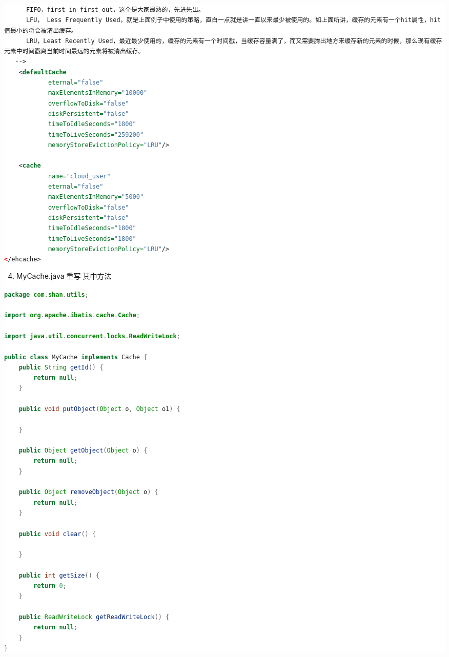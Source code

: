 ```xml
      FIFO，first in first out，这个是大家最熟的，先进先出。
      LFU， Less Frequently Used，就是上面例子中使用的策略，直白一点就是讲一直以来最少被使用的。如上面所讲，缓存的元素有一个hit属性，hit值最小的将会被清出缓存。
      LRU，Least Recently Used，最近最少使用的，缓存的元素有一个时间戳，当缓存容量满了，而又需要腾出地方来缓存新的元素的时候，那么现有缓存元素中时间戳离当前时间最远的元素将被清出缓存。
   -->
    <defaultCache
            eternal="false"
            maxElementsInMemory="10000"
            overflowToDisk="false"
            diskPersistent="false"
            timeToIdleSeconds="1800"
            timeToLiveSeconds="259200"
            memoryStoreEvictionPolicy="LRU"/>

    <cache
            name="cloud_user"
            eternal="false"
            maxElementsInMemory="5000"
            overflowToDisk="false"
            diskPersistent="false"
            timeToIdleSeconds="1800"
            timeToLiveSeconds="1800"
            memoryStoreEvictionPolicy="LRU"/>
</ehcache>
```

4. MyCache.java 重写 其中方法

```java
package com.shan.utils;

import org.apache.ibatis.cache.Cache;

import java.util.concurrent.locks.ReadWriteLock;

public class MyCache implements Cache {
    public String getId() {
        return null;
    }

    public void putObject(Object o, Object o1) {

    }

    public Object getObject(Object o) {
        return null;
    }

    public Object removeObject(Object o) {
        return null;
    }

    public void clear() {

    }

    public int getSize() {
        return 0;
    }

    public ReadWriteLock getReadWriteLock() {
        return null;
    }
}
```